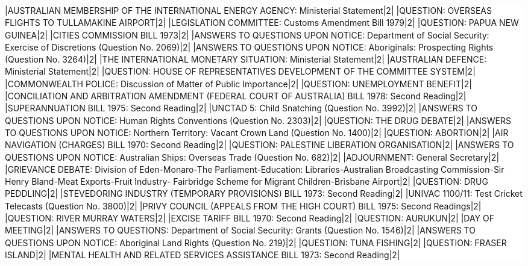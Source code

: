 |AUSTRALIAN MEMBERSHIP OF THE INTERNATIONAL ENERGY AGENCY: Ministerial Statement|2|
|QUESTION: OVERSEAS FLIGHTS TO TULLAMAKINE AIRPORT|2|
|LEGISLATION COMMITTEE: Customs Amendment Bill 1979|2|
|QUESTION: PAPUA NEW GUINEA|2|
|CITIES COMMISSION BILL 1973|2|
|ANSWERS TO QUESTIONS UPON NOTICE: Department of Social Security: Exercise of Discretions (Question No. 2069)|2|
|ANSWERS TO QUESTIONS UPON NOTICE: Aboriginals: Prospecting Rights (Question No. 3264)|2|
|THE INTERNATIONAL MONETARY SITUATION: Ministerial Statement|2|
|AUSTRALIAN DEFENCE: Ministerial Statement|2|
|QUESTION: HOUSE OF REPRESENTATIVES DEVELOPMENT OF THE COMMITTEE SYSTEM|2|
|COMMONWEALTH POLICE: Discussion of Matter of Public Importance|2|
|QUESTION: UNEMPLOYMENT BENEFIT|2|
|CONCILIATION AND ARBITRATION AMENDMENT (FEDERAL COURT OF AUSTRALIA) BILL 1978: Second Reading|2|
|SUPERANNUATION BILL 1975: Second Reading|2|
|UNCTAD 5: Child Snatching (Question No. 3992)|2|
|ANSWERS TO QUESTIONS UPON NOTICE: Human Rights Conventions (Question No. 2303)|2|
|QUESTION: THE DRUG DEBATE|2|
|ANSWERS TO QUESTIONS UPON NOTICE: Northern Territory: Vacant Crown Land (Question No. 1400)|2|
|QUESTION: ABORTION|2|
|AIR NAVIGATION (CHARGES) BILL 1970: Second Reading|2|
|QUESTION: PALESTINE LIBERATION ORGANISATION|2|
|ANSWERS TO QUESTIONS UPON NOTICE: Australian Ships: Overseas Trade (Question No. 682)|2|
|ADJOURNMENT: General Secretary|2|
|GRIEVANCE DEBATE: Division of Eden-Monaro-The Parliament-Education: Libraries-Australian Broadcasting Commission-Sir Henry Bland-Meat Exports-Fruit Industry- Fairbridge Scheme for Migrant Children-Brisbane Airport|2|
|QUESTION: DRUG PEDDLING|2|
|STEVEDORING INDUSTRY (TEMPORARY PROVISIONS) BILL 1973: Second Reading|2|
|UNIVAC 1100/11: Test Cricket Telecasts (Question No. 3800)|2|
|PRIVY COUNCIL (APPEALS FROM THE HIGH COURT) BILL 1975: Second Readings|2|
|QUESTION: RIVER MURRAY WATERS|2|
|EXCISE TARIFF BILL 1970: Second Reading|2|
|QUESTION: AURUKUN|2|
|DAY OF MEETING|2|
|ANSWERS TO QUESTIONS: Department of Social Security: Grants (Question No. 1546)|2|
|ANSWERS TO QUESTIONS UPON NOTICE: Aboriginal Land Rights (Question No. 219)|2|
|QUESTION: TUNA FISHING|2|
|QUESTION: FRASER ISLAND|2|
|MENTAL HEALTH AND RELATED SERVICES ASSISTANCE BILL 1973: Second Reading|2|